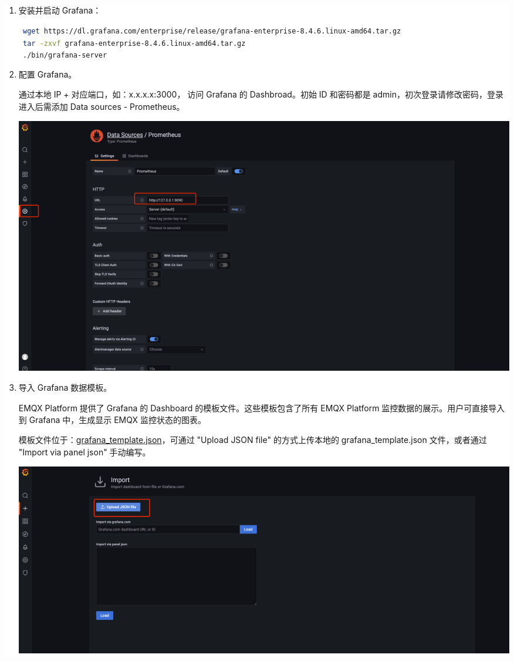 1. 安装并启动 Grafana：

   ```bash
    wget https://dl.grafana.com/enterprise/release/grafana-enterprise-8.4.6.linux-amd64.tar.gz
    tar -zxvf grafana-enterprise-8.4.6.linux-amd64.tar.gz
    ./bin/grafana-server
   ```

2. 配置 Grafana。

    通过本地 IP + 对应端⼝，如：x.x.x.x:3000， 访问 Grafana 的 Dashbroad。初始 ID 和密码都是 admin，初次登录请修改密码，登录进⼊后需添加 Data sources - Prometheus。

    ![Grafana](./_assets/grafana_data_sources.png)

3. 导⼊ Grafana 数据模板。

    EMQX Platform 提供了 Grafana 的 Dashboard 的模板文件。这些模板包含了所有 EMQX Platform 监控数据的展示。用户可直接导入到 Grafana 中，生成显示 EMQX 监控状态的图表。

    模板文件位于：[grafana_template.json](https://github.com/emqx/emqx-cloud-grafana)，可通过 "Upload JSON file" 的方式上传本地的 grafana_template.json ⽂件，或者通过 "Import via panel json" 手动编写。

    ![Grafana](./_assets/grafana_template.png)
